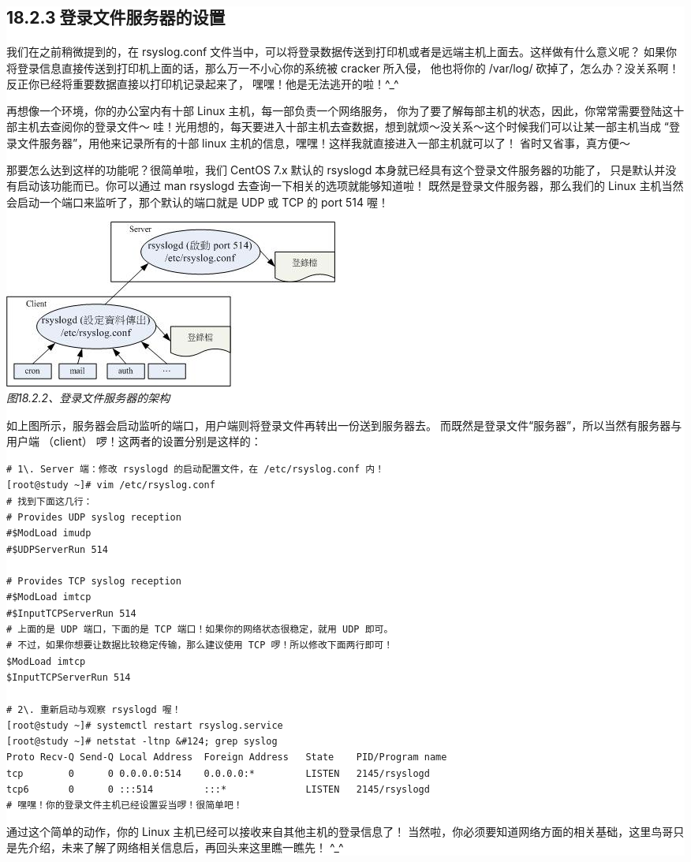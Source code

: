 ## 18.2.3 登录文件服务器的设置

我们在之前稍微提到的，在 rsyslog.conf 文件当中，可以将登录数据传送到打印机或者是远端主机上面去。这样做有什么意义呢？ 如果你将登录信息直接传送到打印机上面的话，那么万一不小心你的系统被 cracker 所入侵， 他也将你的 /var/log/ 砍掉了，怎么办？没关系啊！反正你已经将重要数据直接以打印机记录起来了， 嘿嘿！他是无法逃开的啦！^\_^

再想像一个环境，你的办公室内有十部 Linux 主机，每一部负责一个网络服务， 你为了要了解每部主机的状态，因此，你常常需要登陆这十部主机去查阅你的登录文件～ 哇！光用想的，每天要进入十部主机去查数据，想到就烦～没关系～这个时候我们可以让某一部主机当成 “登录文件服务器”，用他来记录所有的十部 linux 主机的信息，嘿嘿！这样我就直接进入一部主机就可以了！ 省时又省事，真方便～

那要怎么达到这样的功能呢？很简单啦，我们 CentOS 7.x 默认的 rsyslogd 本身就已经具有这个登录文件服务器的功能了， 只是默认并没有启动该功能而已。你可以通过 man rsyslogd 去查询一下相关的选项就能够知道啦！ 既然是登录文件服务器，那么我们的 Linux 主机当然会启动一个端口来监听了，那个默认的端口就是 UDP 或 TCP 的 port 514 喔！

![登录文件服务器的架构](/pic/rsyslogd_server.jpg)  
*图18.2.2、登录文件服务器的架构*

如上图所示，服务器会启动监听的端口，用户端则将登录文件再转出一份送到服务器去。 而既然是登录文件“服务器”，所以当然有服务器与用户端 （client） 啰！这两者的设置分别是这样的：

```shell
# 1\. Server 端：修改 rsyslogd 的启动配置文件，在 /etc/rsyslog.conf 内！
[root@study ~]# vim /etc/rsyslog.conf
# 找到下面这几行：
# Provides UDP syslog reception
#$ModLoad imudp
#$UDPServerRun 514

# Provides TCP syslog reception
#$ModLoad imtcp
#$InputTCPServerRun 514
# 上面的是 UDP 端口，下面的是 TCP 端口！如果你的网络状态很稳定，就用 UDP 即可。
# 不过，如果你想要让数据比较稳定传输，那么建议使用 TCP 啰！所以修改下面两行即可！
$ModLoad imtcp
$InputTCPServerRun 514

# 2\. 重新启动与观察 rsyslogd 喔！
[root@study ~]# systemctl restart rsyslog.service
[root@study ~]# netstat -ltnp &#124; grep syslog
Proto Recv-Q Send-Q Local Address  Foreign Address   State    PID/Program name
tcp        0      0 0.0.0.0:514    0.0.0.0:*         LISTEN   2145/rsyslogd
tcp6       0      0 :::514         :::*              LISTEN   2145/rsyslogd
# 嘿嘿！你的登录文件主机已经设置妥当啰！很简单吧！
```

通过这个简单的动作，你的 Linux 主机已经可以接收来自其他主机的登录信息了！ 当然啦，你必须要知道网络方面的相关基础，这里鸟哥只是先介绍，未来了解了网络相关信息后，再回头来这里瞧一瞧先！ ^\_^
